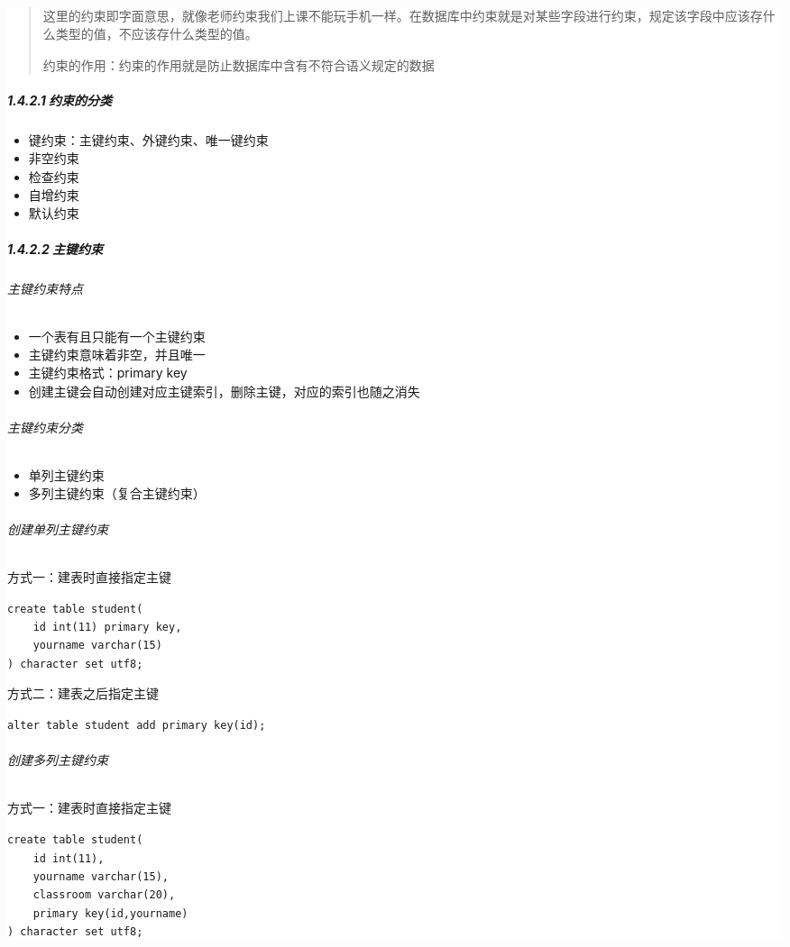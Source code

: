 > 这里的约束即字面意思，就像老师约束我们上课不能玩手机一样。在数据库中约束就是对某些字段进行约束，规定该字段中应该存什么类型的值，不应该存什么类型的值。
>
> 约束的作用：约束的作用就是防止数据库中含有不符合语义规定的数据



##### 1.4.2.1 约束的分类

- 键约束：主键约束、外键约束、唯一键约束
- 非空约束
- 检查约束
- 自增约束
- 默认约束



##### 1.4.2.2 主键约束



###### 主键约束特点

- 一个表有且只能有一个主键约束
- 主键约束意味着非空，并且唯一
- 主键约束格式：primary key
- 创建主键会自动创建对应主键索引，删除主键，对应的索引也随之消失



###### 主键约束分类

- 单列主键约束
- 多列主键约束（复合主键约束）



###### 创建单列主键约束

方式一：建表时直接指定主键

```mysql
create table student(
    id int(11) primary key,
    yourname varchar(15)
) character set utf8;
```

方式二：建表之后指定主键

```mysql
alter table student add primary key(id);
```



###### 创建多列主键约束

方式一：建表时直接指定主键

````mysqll
create table student(
    id int(11),
    yourname varchar(15),
    classroom varchar(20),
    primary key(id,yourname)
) character set utf8;
````
